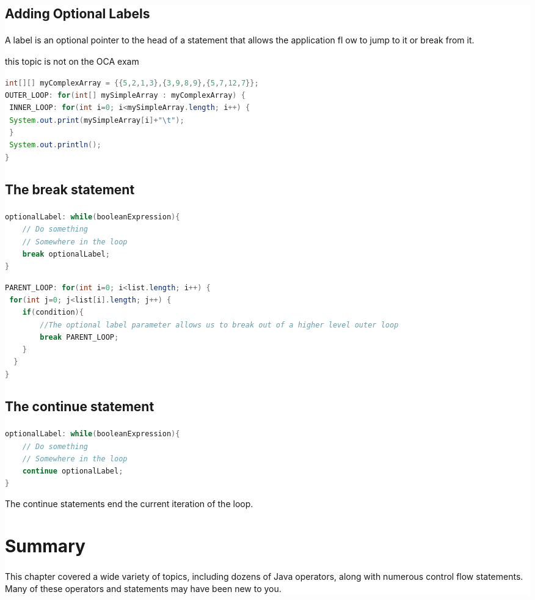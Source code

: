 ## Adding Optional Labels

A label is an optional pointer to the head of a statement that allows the application fl ow to jump to it or break from it.

this topic is not on the OCA exam

```java
int[][] myComplexArray = {{5,2,1,3},{3,9,8,9},{5,7,12,7}};
OUTER_LOOP: for(int[] mySimpleArray : myComplexArray) {
 INNER_LOOP: for(int i=0; i<mySimpleArray.length; i++) {
 System.out.print(mySimpleArray[i]+"\t");
 }
 System.out.println();
}
```

## The break statement

```java
optionalLabel: while(booleanExpression){
    // Do something
    // Somewhere in the loop
    break optionalLabel;
}
```

```java
PARENT_LOOP: for(int i=0; i<list.length; i++) {
 for(int j=0; j<list[i].length; j++) {
    if(condition){
        //The optional label parameter allows us to break out of a higher level outer loop
        break PARENT_LOOP;
    }
  }
}
```

## The continue statement

```java
optionalLabel: while(booleanExpression){
    // Do something
    // Somewhere in the loop
    continue optionalLabel;
}
```

The continue statements end the current iteration of the loop.

# Summary

This chapter covered a wide variety of topics, including dozens of Java operators, along with numerous control flow statements. Many of these operators and statements may have been new to you.

